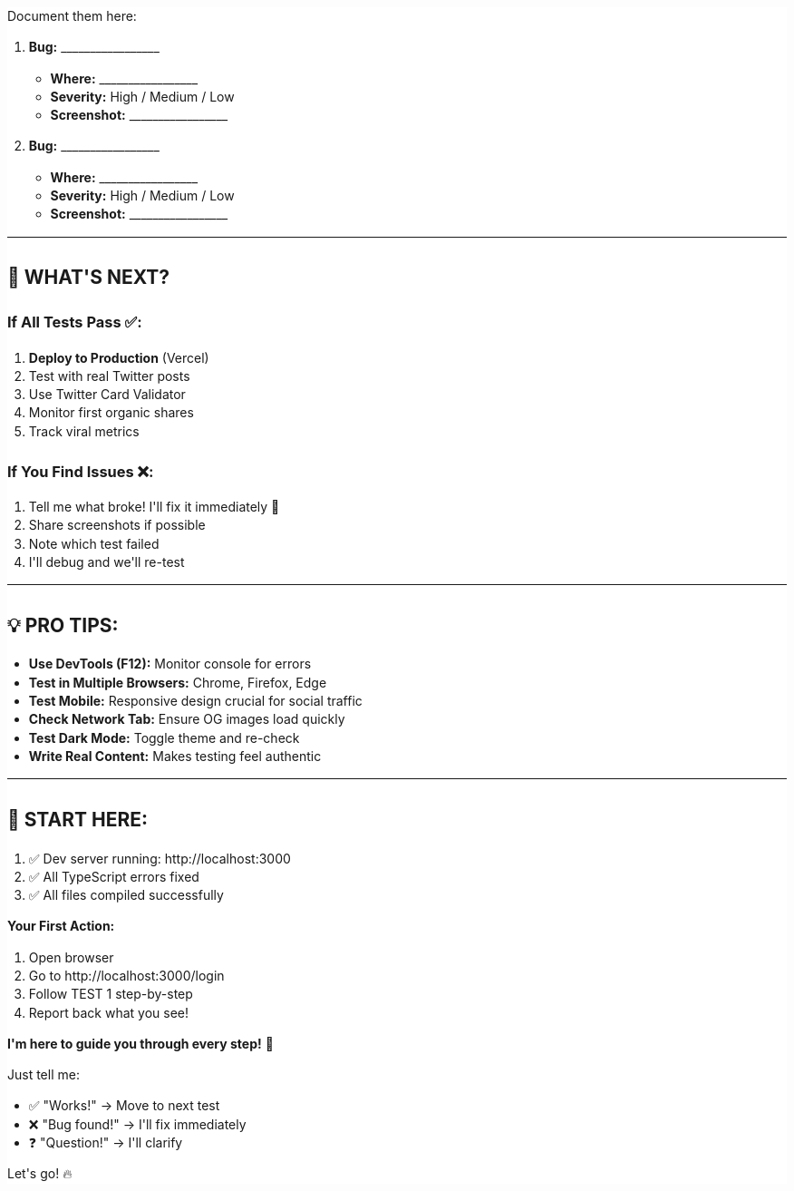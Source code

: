 Document them here:

1. **Bug:** _________________
   - **Where:** _________________
   - **Severity:** High / Medium / Low
   - **Screenshot:** _________________

2. **Bug:** _________________
   - **Where:** _________________
   - **Severity:** High / Medium / Low
   - **Screenshot:** _________________

---

## 🎉 **WHAT'S NEXT?**

### If All Tests Pass ✅:
1. **Deploy to Production** (Vercel)
2. Test with real Twitter posts
3. Use Twitter Card Validator
4. Monitor first organic shares
5. Track viral metrics

### If You Find Issues ❌:
1. Tell me what broke! I'll fix it immediately 🔧
2. Share screenshots if possible
3. Note which test failed
4. I'll debug and we'll re-test

---

## 💡 **PRO TIPS:**

- **Use DevTools (F12):** Monitor console for errors
- **Test in Multiple Browsers:** Chrome, Firefox, Edge
- **Test Mobile:** Responsive design crucial for social traffic
- **Check Network Tab:** Ensure OG images load quickly
- **Test Dark Mode:** Toggle theme and re-check
- **Write Real Content:** Makes testing feel authentic

---

## 🚀 **START HERE:**

1. ✅ Dev server running: http://localhost:3000
2. ✅ All TypeScript errors fixed
3. ✅ All files compiled successfully

**Your First Action:**
1. Open browser
2. Go to http://localhost:3000/login
3. Follow TEST 1 step-by-step
4. Report back what you see!

**I'm here to guide you through every step!** 🧭

Just tell me:
- ✅ "Works!" → Move to next test
- ❌ "Bug found!" → I'll fix immediately
- ❓ "Question!" → I'll clarify

Let's go! 🔥
